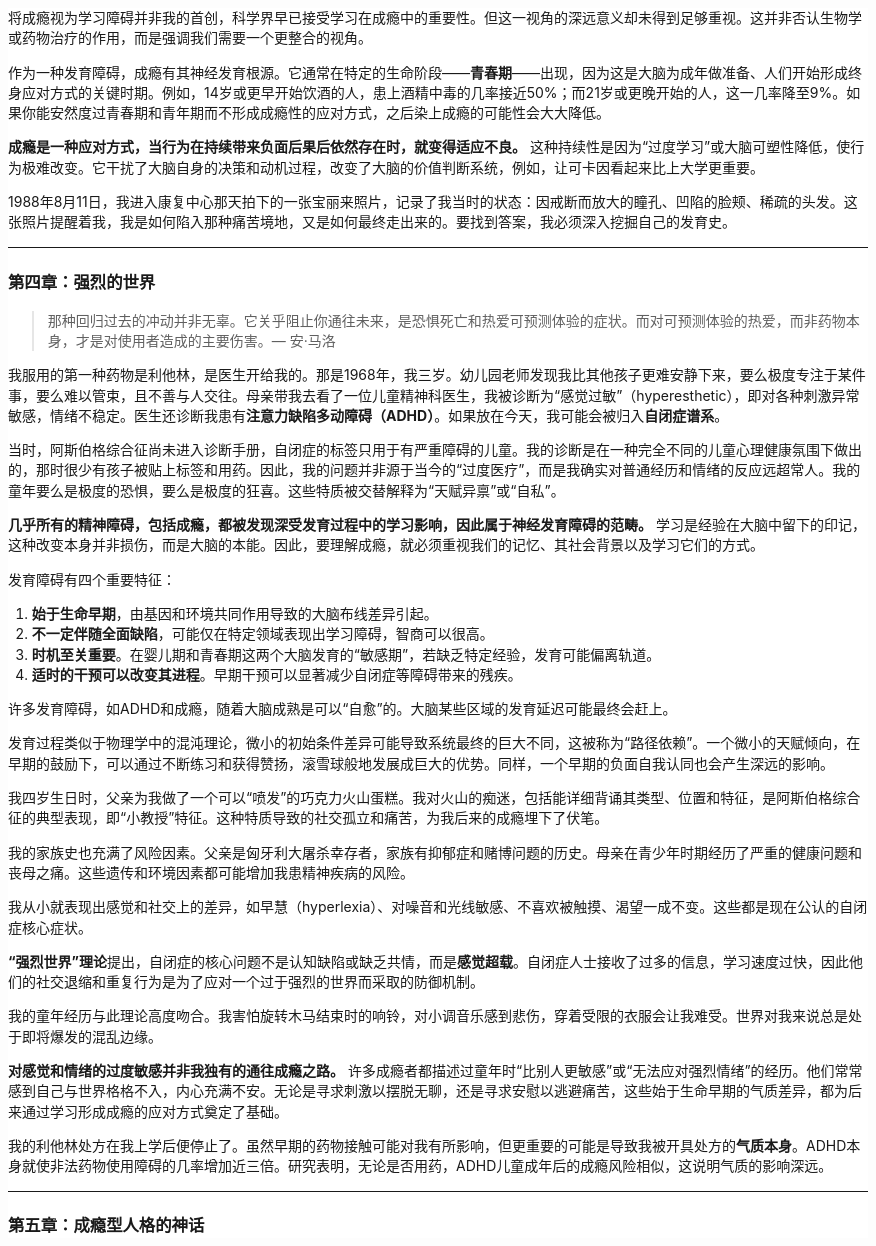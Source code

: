 将成瘾视为学习障碍并非我的首创，科学界早已接受学习在成瘾中的重要性。但这一视角的深远意义却未得到足够重视。这并非否认生物学或药物治疗的作用，而是强调我们需要一个更整合的视角。

作为一种发育障碍，成瘾有其神经发育根源。它通常在特定的生命阶段——**青春期**——出现，因为这是大脑为成年做准备、人们开始形成终身应对方式的关键时期。例如，14岁或更早开始饮酒的人，患上酒精中毒的几率接近50%；而21岁或更晚开始的人，这一几率降至9%。如果你能安然度过青春期和青年期而不形成成瘾性的应对方式，之后染上成瘾的可能性会大大降低。

**成瘾是一种应对方式，当行为在持续带来负面后果后依然存在时，就变得适应不良。** 这种持续性是因为“过度学习”或大脑可塑性降低，使行为极难改变。它干扰了大脑自身的决策和动机过程，改变了大脑的价值判断系统，例如，让可卡因看起来比上大学更重要。

1988年8月11日，我进入康复中心那天拍下的一张宝丽来照片，记录了我当时的状态：因戒断而放大的瞳孔、凹陷的脸颊、稀疏的头发。这张照片提醒着我，我是如何陷入那种痛苦境地，又是如何最终走出来的。要找到答案，我必须深入挖掘自己的发育史。

---

### 第四章：强烈的世界

> 那种回归过去的冲动并非无辜。它关乎阻止你通往未来，是恐惧死亡和热爱可预测体验的症状。而对可预测体验的热爱，而非药物本身，才是对使用者造成的主要伤害。— 安·马洛

我服用的第一种药物是利他林，是医生开给我的。那是1968年，我三岁。幼儿园老师发现我比其他孩子更难安静下来，要么极度专注于某件事，要么难以管束，且不善与人交往。母亲带我去看了一位儿童精神科医生，我被诊断为“感觉过敏”（hyperesthetic），即对各种刺激异常敏感，情绪不稳定。医生还诊断我患有**注意力缺陷多动障碍（ADHD）**。如果放在今天，我可能会被归入**自闭症谱系**。

当时，阿斯伯格综合征尚未进入诊断手册，自闭症的标签只用于有严重障碍的儿童。我的诊断是在一种完全不同的儿童心理健康氛围下做出的，那时很少有孩子被贴上标签和用药。因此，我的问题并非源于当今的“过度医疗”，而是我确实对普通经历和情绪的反应远超常人。我的童年要么是极度的恐惧，要么是极度的狂喜。这些特质被交替解释为“天赋异禀”或“自私”。

**几乎所有的精神障碍，包括成瘾，都被发现深受发育过程中的学习影响，因此属于神经发育障碍的范畴。** 学习是经验在大脑中留下的印记，这种改变本身并非损伤，而是大脑的本能。因此，要理解成瘾，就必须重视我们的记忆、其社会背景以及学习它们的方式。

发育障碍有四个重要特征：

1. **始于生命早期**，由基因和环境共同作用导致的大脑布线差异引起。
2. **不一定伴随全面缺陷**，可能仅在特定领域表现出学习障碍，智商可以很高。
3. **时机至关重要**。在婴儿期和青春期这两个大脑发育的“敏感期”，若缺乏特定经验，发育可能偏离轨道。
4. **适时的干预可以改变其进程**。早期干预可以显著减少自闭症等障碍带来的残疾。

许多发育障碍，如ADHD和成瘾，随着大脑成熟是可以“自愈”的。大脑某些区域的发育延迟可能最终会赶上。

发育过程类似于物理学中的混沌理论，微小的初始条件差异可能导致系统最终的巨大不同，这被称为“路径依赖”。一个微小的天赋倾向，在早期的鼓励下，可以通过不断练习和获得赞扬，滚雪球般地发展成巨大的优势。同样，一个早期的负面自我认同也会产生深远的影响。

我四岁生日时，父亲为我做了一个可以“喷发”的巧克力火山蛋糕。我对火山的痴迷，包括能详细背诵其类型、位置和特征，是阿斯伯格综合征的典型表现，即“小教授”特征。这种特质导致的社交孤立和痛苦，为我后来的成瘾埋下了伏笔。

我的家族史也充满了风险因素。父亲是匈牙利大屠杀幸存者，家族有抑郁症和赌博问题的历史。母亲在青少年时期经历了严重的健康问题和丧母之痛。这些遗传和环境因素都可能增加我患精神疾病的风险。

我从小就表现出感觉和社交上的差异，如早慧（hyperlexia）、对噪音和光线敏感、不喜欢被触摸、渴望一成不变。这些都是现在公认的自闭症核心症状。

**“强烈世界”理论**提出，自闭症的核心问题不是认知缺陷或缺乏共情，而是**感觉超载**。自闭症人士接收了过多的信息，学习速度过快，因此他们的社交退缩和重复行为是为了应对一个过于强烈的世界而采取的防御机制。

我的童年经历与此理论高度吻合。我害怕旋转木马结束时的响铃，对小调音乐感到悲伤，穿着受限的衣服会让我难受。世界对我来说总是处于即将爆发的混乱边缘。

**对感觉和情绪的过度敏感并非我独有的通往成瘾之路。** 许多成瘾者都描述过童年时“比别人更敏感”或“无法应对强烈情绪”的经历。他们常常感到自己与世界格格不入，内心充满不安。无论是寻求刺激以摆脱无聊，还是寻求安慰以逃避痛苦，这些始于生命早期的气质差异，都为后来通过学习形成成瘾的应对方式奠定了基础。

我的利他林处方在我上学后便停止了。虽然早期的药物接触可能对我有所影响，但更重要的可能是导致我被开具处方的**气质本身**。ADHD本身就使非法药物使用障碍的几率增加近三倍。研究表明，无论是否用药，ADHD儿童成年后的成瘾风险相似，这说明气质的影响深远。

---

### 第五章：成瘾型人格的神话
